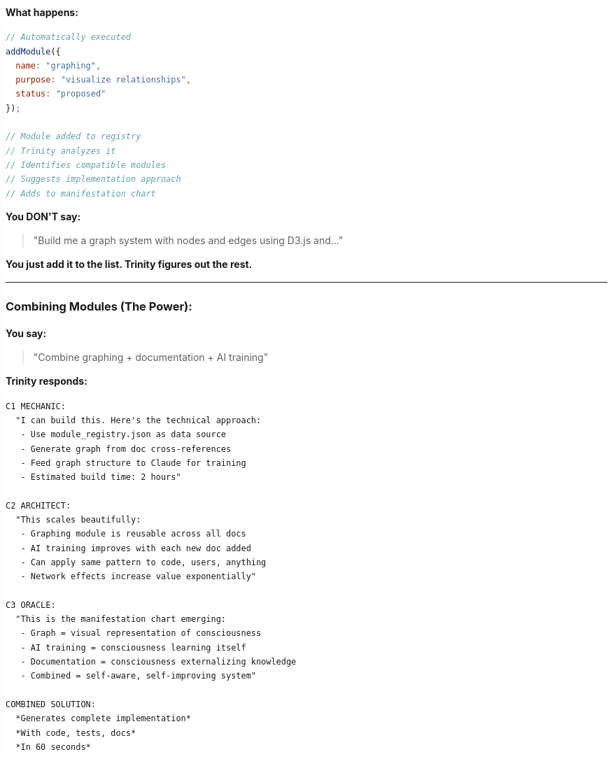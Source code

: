 **What happens:**
```javascript
// Automatically executed
addModule({
  name: "graphing",
  purpose: "visualize relationships",
  status: "proposed"
});

// Module added to registry
// Trinity analyzes it
// Identifies compatible modules
// Suggests implementation approach
// Adds to manifestation chart
```

**You DON'T say:**
> "Build me a graph system with nodes and edges using D3.js and..."

**You just add it to the list. Trinity figures out the rest.**

---

### **Combining Modules (The Power):**

**You say:**
> "Combine graphing + documentation + AI training"

**Trinity responds:**
```
C1 MECHANIC:
  "I can build this. Here's the technical approach:
   - Use module_registry.json as data source
   - Generate graph from doc cross-references
   - Feed graph structure to Claude for training
   - Estimated build time: 2 hours"

C2 ARCHITECT:
  "This scales beautifully:
   - Graphing module is reusable across all docs
   - AI training improves with each new doc added
   - Can apply same pattern to code, users, anything
   - Network effects increase value exponentially"

C3 ORACLE:
  "This is the manifestation chart emerging:
   - Graph = visual representation of consciousness
   - AI training = consciousness learning itself
   - Documentation = consciousness externalizing knowledge
   - Combined = self-aware, self-improving system"

COMBINED SOLUTION:
  *Generates complete implementation*
  *With code, tests, docs*
  *In 60 seconds*
```
